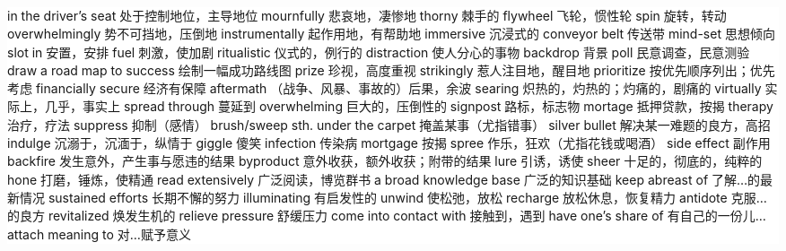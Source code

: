 in the driver’s seat 处于控制地位，主导地位
mournfully 悲哀地，凄惨地
thorny 棘手的
flywheel 飞轮，惯性轮
spin 旋转，转动
overwhelmingly 势不可挡地，压倒地
instrumentally 起作用地，有帮助地
immersive 沉浸式的
conveyor belt 传送带
mind-set 思想倾向
slot in 安置，安排
fuel 刺激，使加剧
ritualistic 仪式的，例行的
distraction 使人分心的事物
backdrop 背景
poll 民意调查，民意测验
draw a road map to success 绘制一幅成功路线图
prize 珍视，高度重视
strikingly 惹人注目地，醒目地
prioritize 按优先顺序列出；优先考虑
financially secure 经济有保障
aftermath （战争、风暴、事故的）后果，余波
searing 炽热的，灼热的；灼痛的，剧痛的
virtually 实际上，几乎，事实上
spread through 蔓延到
overwhelming 巨大的，压倒性的
signpost 路标，标志物
mortage 抵押贷款，按揭
therapy 治疗，疗法
suppress 抑制（感情）
brush/sweep sth. under the carpet 掩盖某事（尤指错事）
silver bullet 解决某一难题的良方，高招
indulge 沉溺于，沉湎于，纵情于
giggle 傻笑
infection 传染病
mortgage 按揭
spree 作乐，狂欢（尤指花钱或喝酒）
side effect 副作用
backfire 发生意外，产生事与愿违的结果
byproduct 意外收获，额外收获；附带的结果
lure 引诱，诱使
sheer 十足的，彻底的，纯粹的
hone 打磨，锤炼，使精通
read extensively 广泛阅读，博览群书
a broad knowledge base 广泛的知识基础
keep abreast of 了解…的最新情况
sustained efforts 长期不懈的努力
illuminating 有启发性的
unwind 使松弛，放松
recharge 放松休息，恢复精力
antidote 克服…的良方
revitalized 焕发生机的
relieve pressure 舒缓压力
come into contact with 接触到，遇到
have one’s share of 有自己的一份儿…
attach meaning to 对…赋予意义
